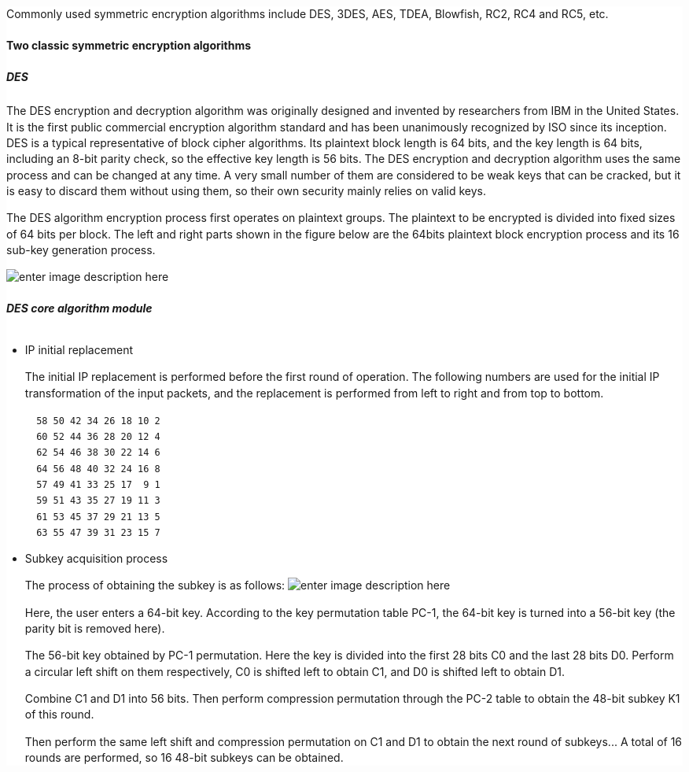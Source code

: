 Commonly used symmetric encryption algorithms include DES, 3DES, AES, TDEA, Blowfish, RC2, RC4 and RC5, etc.

#### Two classic symmetric encryption algorithms

##### **DES**

The DES encryption and decryption algorithm was originally designed and invented by researchers from IBM in the United States. It is the first public commercial encryption algorithm standard and has been unanimously recognized by ISO since its inception. DES is a typical representative of block cipher algorithms. Its plaintext block length is 64 bits, and the key length is 64 bits, including an 8-bit parity check, so the effective key length is 56 bits. The DES encryption and decryption algorithm uses the same process and can be changed at any time. A very small number of them are considered to be weak keys that can be cracked, but it is easy to discard them without using them, so their own security mainly relies on valid keys.

The DES algorithm encryption process first operates on plaintext groups. The plaintext to be encrypted is divided into fixed sizes of 64 bits per block. The left and right parts shown in the figure below are the 64bits plaintext block encryption process and its 16 sub-key generation process.

![enter image description here](https://images.gitbook.cn/0f3891c0-40b3-11e9-b80c-abcbb40d7013)

###### **DES core algorithm module**

* IP initial replacement


	The initial IP replacement is performed before the first round of operation. The following numbers are used for the initial IP transformation of the input packets, and the replacement is performed from left to 	right and from top to bottom.
	
		58 50 42 34 26 18 10 2 
		60 52 44 36 28 20 12 4 
		62 54 46 38 30 22 14 6 
		64 56 48 40 32 24 16 8 
		57 49 41 33 25 17  9 1 
		59 51 43 35 27 19 11 3 
		61 53 45 37 29 21 13 5 
		63 55 47 39 31 23 15 7

* Subkey acquisition process

	The process of obtaining the subkey is as follows:
	![enter image description here](https://images.gitbook.cn/3219e6c0-40b4-11e9-b80c-abcbb40d7013)

	Here, the user enters a 64-bit key. According to the key permutation table PC-1, the 64-bit key is turned into a 56-bit key (the parity bit is removed here).
	
	The 56-bit key obtained by PC-1 permutation. Here the key is divided into the first 28 bits C0 and the last 28 bits D0. Perform a circular left shift on them respectively, C0 is shifted left to obtain C1, and D0 is 	shifted left to obtain D1.
	
	Combine C1 and D1 into 56 bits. Then perform compression permutation through the PC-2 table to obtain the 48-bit subkey K1 of this round.
	
	Then perform the same left shift and compression permutation on C1 and D1 to obtain the next round of subkeys... A total of 16 rounds are performed, so 16 48-bit subkeys can be obtained.
